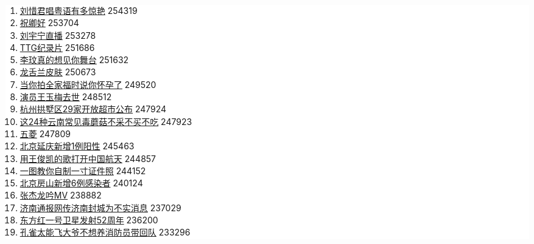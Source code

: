 1. [刘惜君唱粤语有多惊艳](https://s.weibo.com/weibo?q=%23%E5%88%98%E6%83%9C%E5%90%9B%E5%94%B1%E7%B2%A4%E8%AF%AD%E6%9C%89%E5%A4%9A%E6%83%8A%E8%89%B3%23&Refer=top) 254319
1. [祝卿好](https://s.weibo.com/weibo?q=%23%E7%A5%9D%E5%8D%BF%E5%A5%BD%23&Refer=top) 253704
1. [刘宇宁直播](https://s.weibo.com/weibo?q=%23%E5%88%98%E5%AE%87%E5%AE%81%E7%9B%B4%E6%92%AD%23&Refer=top) 253278
1. [TTG纪录片](https://s.weibo.com/weibo?q=TTG%E7%BA%AA%E5%BD%95%E7%89%87&Refer=top) 251686
1. [李玟真的想见你舞台](https://s.weibo.com/weibo?q=%23%E6%9D%8E%E7%8E%9F%E7%9C%9F%E7%9A%84%E6%83%B3%E8%A7%81%E4%BD%A0%E8%88%9E%E5%8F%B0%23&Refer=top) 251632
1. [龙舌兰皮肤](https://s.weibo.com/weibo?q=%E9%BE%99%E8%88%8C%E5%85%B0%E7%9A%AE%E8%82%A4&Refer=top) 250673
1. [当你拍全家福时说你怀孕了](https://s.weibo.com/weibo?q=%23%E5%BD%93%E4%BD%A0%E6%8B%8D%E5%85%A8%E5%AE%B6%E7%A6%8F%E6%97%B6%E8%AF%B4%E4%BD%A0%E6%80%80%E5%AD%95%E4%BA%86%23&Refer=top) 249520
1. [演员王玉梅去世](https://s.weibo.com/weibo?q=%23%E6%BC%94%E5%91%98%E7%8E%8B%E7%8E%89%E6%A2%85%E5%8E%BB%E4%B8%96%23&Refer=top) 248512
1. [杭州拱墅区29家开放超市公布](https://s.weibo.com/weibo?q=%23%E6%9D%AD%E5%B7%9E%E6%8B%B1%E5%A2%85%E5%8C%BA29%E5%AE%B6%E5%BC%80%E6%94%BE%E8%B6%85%E5%B8%82%E5%85%AC%E5%B8%83%23&Refer=top) 247924
1. [这24种云南常见毒蘑菇不采不买不吃](https://s.weibo.com/weibo?q=%23%E8%BF%9924%E7%A7%8D%E4%BA%91%E5%8D%97%E5%B8%B8%E8%A7%81%E6%AF%92%E8%98%91%E8%8F%87%E4%B8%8D%E9%87%87%E4%B8%8D%E4%B9%B0%E4%B8%8D%E5%90%83%23&Refer=top) 247923
1. [五菱](https://s.weibo.com/weibo?q=%E4%BA%94%E8%8F%B1&Refer=top) 247809
1. [北京延庆新增1例阳性](https://s.weibo.com/weibo?q=%23%E5%8C%97%E4%BA%AC%E5%BB%B6%E5%BA%86%E6%96%B0%E5%A2%9E1%E4%BE%8B%E9%98%B3%E6%80%A7%23&Refer=top) 245463
1. [用王俊凯的歌打开中国航天](https://s.weibo.com/weibo?q=%23%E7%94%A8%E7%8E%8B%E4%BF%8A%E5%87%AF%E7%9A%84%E6%AD%8C%E6%89%93%E5%BC%80%E4%B8%AD%E5%9B%BD%E8%88%AA%E5%A4%A9%23&Refer=top) 244857
1. [一图教你自制一寸证件照](https://s.weibo.com/weibo?q=%23%E4%B8%80%E5%9B%BE%E6%95%99%E4%BD%A0%E8%87%AA%E5%88%B6%E4%B8%80%E5%AF%B8%E8%AF%81%E4%BB%B6%E7%85%A7%23&Refer=top) 244152
1. [北京房山新增6例感染者](https://s.weibo.com/weibo?q=%23%E5%8C%97%E4%BA%AC%E6%88%BF%E5%B1%B1%E6%96%B0%E5%A2%9E6%E4%BE%8B%E6%84%9F%E6%9F%93%E8%80%85%23&Refer=top) 240124
1. [张杰龙吟MV](https://s.weibo.com/weibo?q=%23%E5%BC%A0%E6%9D%B0%E9%BE%99%E5%90%9FMV%23&Refer=top) 238882
1. [济南通报网传济南封城为不实消息](https://s.weibo.com/weibo?q=%23%E6%B5%8E%E5%8D%97%E9%80%9A%E6%8A%A5%E7%BD%91%E4%BC%A0%E6%B5%8E%E5%8D%97%E5%B0%81%E5%9F%8E%E4%B8%BA%E4%B8%8D%E5%AE%9E%E6%B6%88%E6%81%AF%23&Refer=top) 237029
1. [东方红一号卫星发射52周年](https://s.weibo.com/weibo?q=%23%E4%B8%9C%E6%96%B9%E7%BA%A2%E4%B8%80%E5%8F%B7%E5%8D%AB%E6%98%9F%E5%8F%91%E5%B0%8452%E5%91%A8%E5%B9%B4%23&Refer=top) 236200
1. [孔雀太能飞大爷不想养消防员带回队](https://s.weibo.com/weibo?q=%23%E5%AD%94%E9%9B%80%E5%A4%AA%E8%83%BD%E9%A3%9E%E5%A4%A7%E7%88%B7%E4%B8%8D%E6%83%B3%E5%85%BB%E6%B6%88%E9%98%B2%E5%91%98%E5%B8%A6%E5%9B%9E%E9%98%9F%23&Refer=top) 233296
